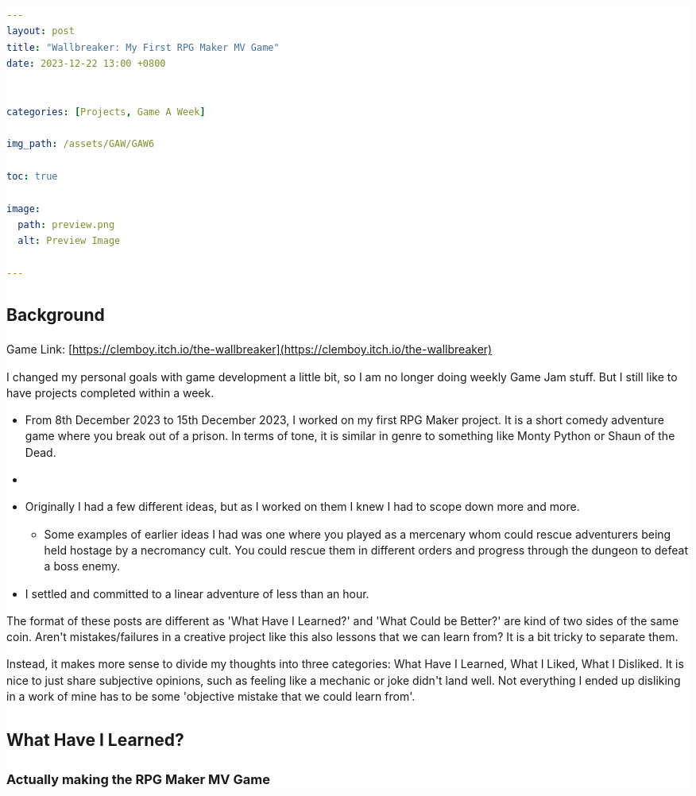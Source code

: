 ```yaml
---
layout: post
title: "Wallbreaker: My First RPG Maker MV Game"
date: 2023-12-22 13:00 +0800


categories: [Projects, Game A Week]

img_path: /assets/GAW/GAW6

toc: true

image:
  path: preview.png
  alt: Preview Image

---
```


## Background

Game Link: [https://clemboy.itch.io/the-wallbreaker](https://clemboy.itch.io/the-wallbreaker)


I changed my personal goals with game development a little bit, so I am no longer doing weekly Game Jam stuff. But I still like to have projects completed within a week.


- From 8th December 2023 to 15th December 2023, I worked on my first RPG Maker project. It is a short comedy adventure game where you break out of a prison. In terms of tone, it is similar in genre to something like Monty Python or Shaun of the Dead.
- 

- Originally I had a few different ideas, but as I worked on them I knew I had to scope down more and more. 
	- Some examples of earlier ideas I had was one where you played as a mercenary whom could rescue adventurers being held hostage by a necromancy cult. You could rescue them in different orders and progress through the dungeon to defeat a boss enemy.
- I settled and committed to a linear adventure of less than an hour.

The format of these posts are different as 'What Have I Learned?' and 'What Could be Better?' are kind of two sides of the same coin. Aren't mistakes/failures in a creative project like this also lessons that we can learn from? It is a bit tricky to separate them. 

Instead, it makes more sense to divide my thoughts into three categories: What Have I Learned, What I Liked, What I Disliked. It is nice to just share subjective opinions, such as feeling like a mechanic or joke didn't land well. Not everything I ended up disliking in a work of mine has to be some 'objective mistake that we could learn from'.

## What Have I Learned?

### Actually making the RPG Maker MV Game
